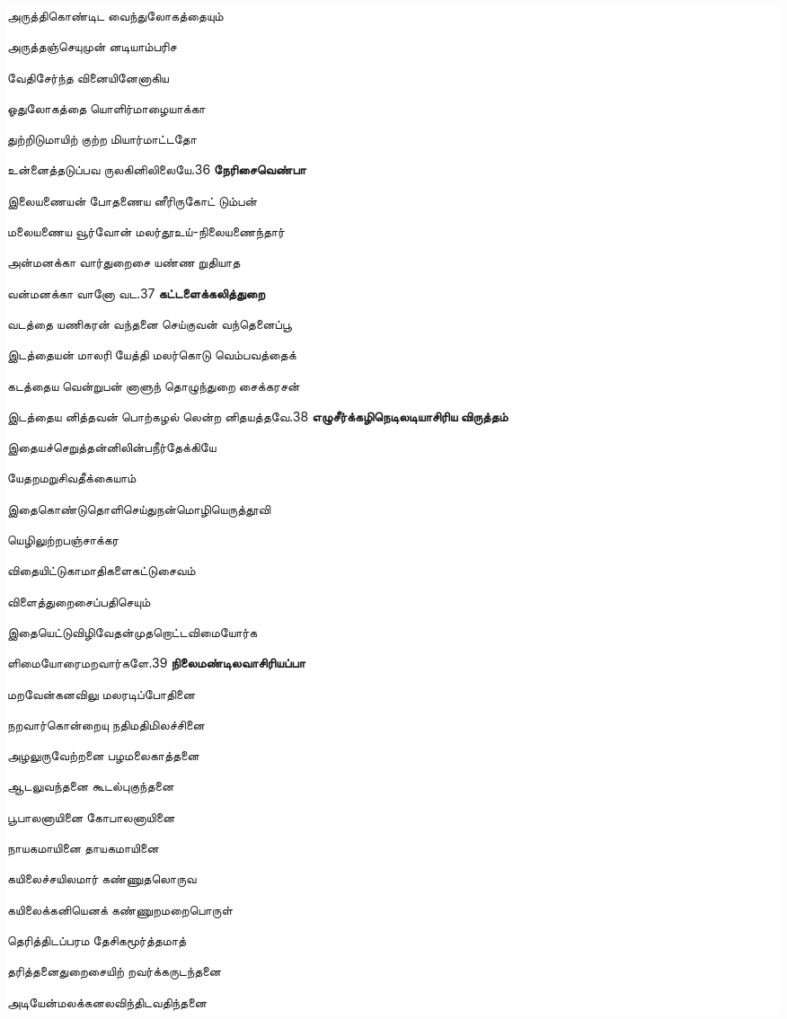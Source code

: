 அருத்திகொண்டிட வைந்துலோகத்தையும்  

அருத்தஞ்செயுமுன் னடியாம்பரிச  

வேதிசேர்ந்த வினையினேனாகிய  

ஓதுலோகத்தை யொளிர்மாழையாக்கா  

துற்றிடுமாயிற் குற்ற மியார்மாட்டதோ  

உன்னைத்தடுப்பவ ருலகினிலிலையே.36 **நேரிசைவெண்பா**  

இலையணையன் போதணைய னீரிருகோட் டும்பன்  

மலையணைய வூர்வோன் மலர்தூஉய்-நிலையணைந்தார்  

அன்மனக்கா வார்துறைசை யண்ண றுதியாத  

வன்மனக்கா வானோ வட.37 **கட்டளைக்கலித்துறை**  

வடத்தை யணிகரன் வந்தனை செய்குவன் வந்தெனைப்பூ  

இடத்தையன் மாலரி யேத்தி மலர்கொடு வெம்பவத்தைக்  

கடத்தைய வென்றுபன் னாளுந் தொழுந்துறை சைக்கரசன்  

இடத்தைய னித்தவன் பொற்கழல் லென்ற னிதயத்தவே.38 **எழுசீர்க்கழிநெடிலடியாசிரிய விருத்தம்**  

இதையச்செறுத்தன்னிலின்பநீர்தேக்கியே  

யேதறமறுசிவதீக்கையாம்  

இதைகொண்டுதொளிசெய்துநன்மொழியெருத்தூவி  

யெழிலுற்றபஞ்சாக்கர  

விதையிட்டுகாமாதிகளைகட்டுசைவம்  

விளைத்துறைசைப்பதிசெயும்  

இதையெட்டுவிழிவேதன்முதறொட்டவிமையோர்க  

ளிமையோரைமறவார்களே.39 **நிலைமண்டிலவாசிரியப்பா**  

மறவேன்கனவிலு மலரடிப்போதினை  

நறவார்கொன்றையு நதிமதிமிலச்சினை  

அழலுருவேற்றனை பழமலைகாத்தனை  

ஆடலுவந்தனை கூடல்புகுந்தனை  

பூபாலனாயினை கோபாலனாயினை  

நாயகமாயினை தாயகமாயினை  

கயிலைச்சயிலமார் கண்ணுதலொருவ  

கயிலைக்கனியெனக் கண்ணுறமறைபொருள்  

தெரித்திடப்பரம தேசிகமூர்த்தமாத்  

தரித்தனைதுறைசையிற் றவர்க்கருடந்தனை  

அடியேன்மலக்கனலவிந்திடவதிந்தனை  
